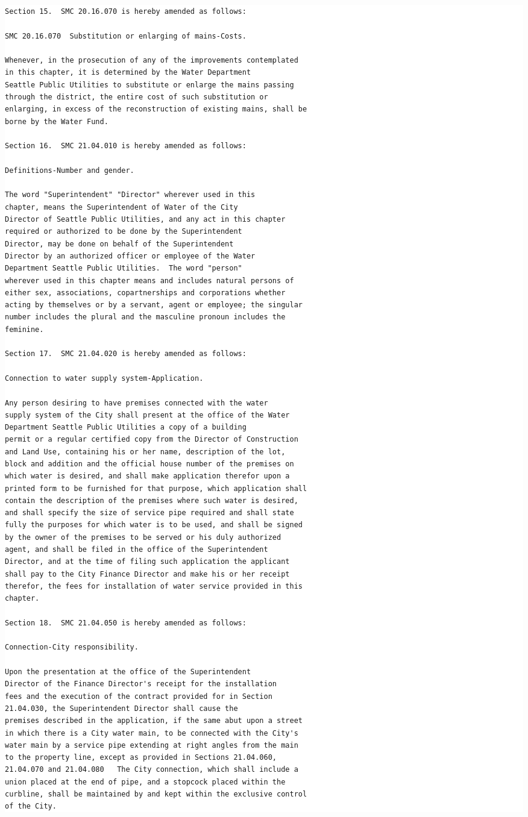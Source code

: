     Section 15.  SMC 20.16.070 is hereby amended as follows:  
  
    SMC 20.16.070  Substitution or enlarging of mains-Costs.  
  
    Whenever, in the prosecution of any of the improvements contemplated  
    in this chapter, it is determined by the Water Department    
    Seattle Public Utilities to substitute or enlarge the mains passing  
    through the district, the entire cost of such substitution or  
    enlarging, in excess of the reconstruction of existing mains, shall be  
    borne by the Water Fund.  
  
    Section 16.  SMC 21.04.010 is hereby amended as follows:  
  
    Definitions-Number and gender.  
  
    The word "Superintendent" "Director" wherever used in this  
    chapter, means the Superintendent of Water of the City   
    Director of Seattle Public Utilities, and any act in this chapter  
    required or authorized to be done by the Superintendent   
    Director, may be done on behalf of the Superintendent   
    Director by an authorized officer or employee of the Water  
    Department Seattle Public Utilities.  The word "person"  
    wherever used in this chapter means and includes natural persons of  
    either sex, associations, copartnerships and corporations whether  
    acting by themselves or by a servant, agent or employee; the singular  
    number includes the plural and the masculine pronoun includes the  
    feminine.  
  
    Section 17.  SMC 21.04.020 is hereby amended as follows:  
  
    Connection to water supply system-Application.  
  
    Any person desiring to have premises connected with the water  
    supply system of the City shall present at the office of the Water  
    Department Seattle Public Utilities a copy of a building  
    permit or a regular certified copy from the Director of Construction  
    and Land Use, containing his or her name, description of the lot,  
    block and addition and the official house number of the premises on  
    which water is desired, and shall make application therefor upon a  
    printed form to be furnished for that purpose, which application shall  
    contain the description of the premises where such water is desired,  
    and shall specify the size of service pipe required and shall state  
    fully the purposes for which water is to be used, and shall be signed  
    by the owner of the premises to be served or his duly authorized  
    agent, and shall be filed in the office of the Superintendent   
    Director, and at the time of filing such application the applicant  
    shall pay to the City Finance Director and make his or her receipt  
    therefor, the fees for installation of water service provided in this  
    chapter.  
  
    Section 18.  SMC 21.04.050 is hereby amended as follows:  
  
    Connection-City responsibility.  
  
    Upon the presentation at the office of the Superintendent   
    Director of the Finance Director's receipt for the installation  
    fees and the execution of the contract provided for in Section  
    21.04.030, the Superintendent Director shall cause the  
    premises described in the application, if the same abut upon a street  
    in which there is a City water main, to be connected with the City's  
    water main by a service pipe extending at right angles from the main  
    to the property line, except as provided in Sections 21.04.060,  
    21.04.070 and 21.04.080   The City connection, which shall include a  
    union placed at the end of pipe, and a stopcock placed within the  
    curbline, shall be maintained by and kept within the exclusive control  
    of the City.  
  